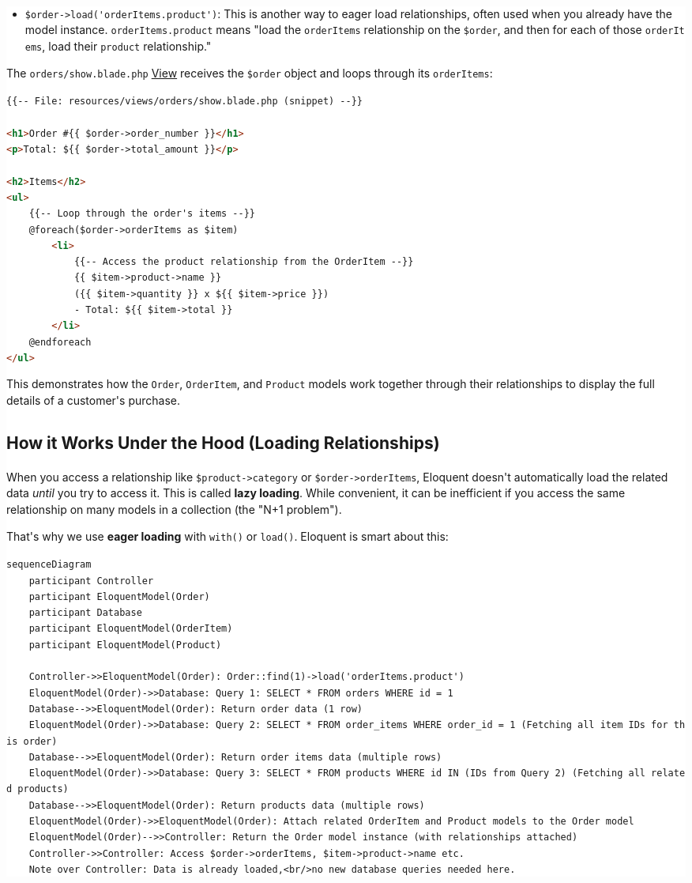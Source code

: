 *   `$order->load('orderItems.product')`: This is another way to eager load relationships, often used when you already have the model instance. `orderItems.product` means "load the `orderItems` relationship on the `$order`, and then for each of those `orderItems`, load their `product` relationship."

The `orders/show.blade.php` [View](03_blade_views_.md) receives the `$order` object and loops through its `orderItems`:

```html
{{-- File: resources/views/orders/show.blade.php (snippet) --}}

<h1>Order #{{ $order->order_number }}</h1>
<p>Total: ${{ $order->total_amount }}</p>

<h2>Items</h2>
<ul>
    {{-- Loop through the order's items --}}
    @foreach($order->orderItems as $item)
        <li>
            {{-- Access the product relationship from the OrderItem --}}
            {{ $item->product->name }}
            ({{ $item->quantity }} x ${{ $item->price }})
            - Total: ${{ $item->total }}
        </li>
    @endforeach
</ul>
```

This demonstrates how the `Order`, `OrderItem`, and `Product` models work together through their relationships to display the full details of a customer's purchase.

## How it Works Under the Hood (Loading Relationships)

When you access a relationship like `$product->category` or `$order->orderItems`, Eloquent doesn't automatically load the related data *until* you try to access it. This is called **lazy loading**. While convenient, it can be inefficient if you access the same relationship on many models in a collection (the "N+1 problem").

That's why we use **eager loading** with `with()` or `load()`. Eloquent is smart about this:

```mermaid
sequenceDiagram
    participant Controller
    participant EloquentModel(Order)
    participant Database
    participant EloquentModel(OrderItem)
    participant EloquentModel(Product)

    Controller->>EloquentModel(Order): Order::find(1)->load('orderItems.product')
    EloquentModel(Order)->>Database: Query 1: SELECT * FROM orders WHERE id = 1
    Database-->>EloquentModel(Order): Return order data (1 row)
    EloquentModel(Order)->>Database: Query 2: SELECT * FROM order_items WHERE order_id = 1 (Fetching all item IDs for this order)
    Database-->>EloquentModel(Order): Return order items data (multiple rows)
    EloquentModel(Order)->>Database: Query 3: SELECT * FROM products WHERE id IN (IDs from Query 2) (Fetching all related products)
    Database-->>EloquentModel(Order): Return products data (multiple rows)
    EloquentModel(Order)->>EloquentModel(Order): Attach related OrderItem and Product models to the Order model
    EloquentModel(Order)-->>Controller: Return the Order model instance (with relationships attached)
    Controller->>Controller: Access $order->orderItems, $item->product->name etc.
    Note over Controller: Data is already loaded,<br/>no new database queries needed here.
```
